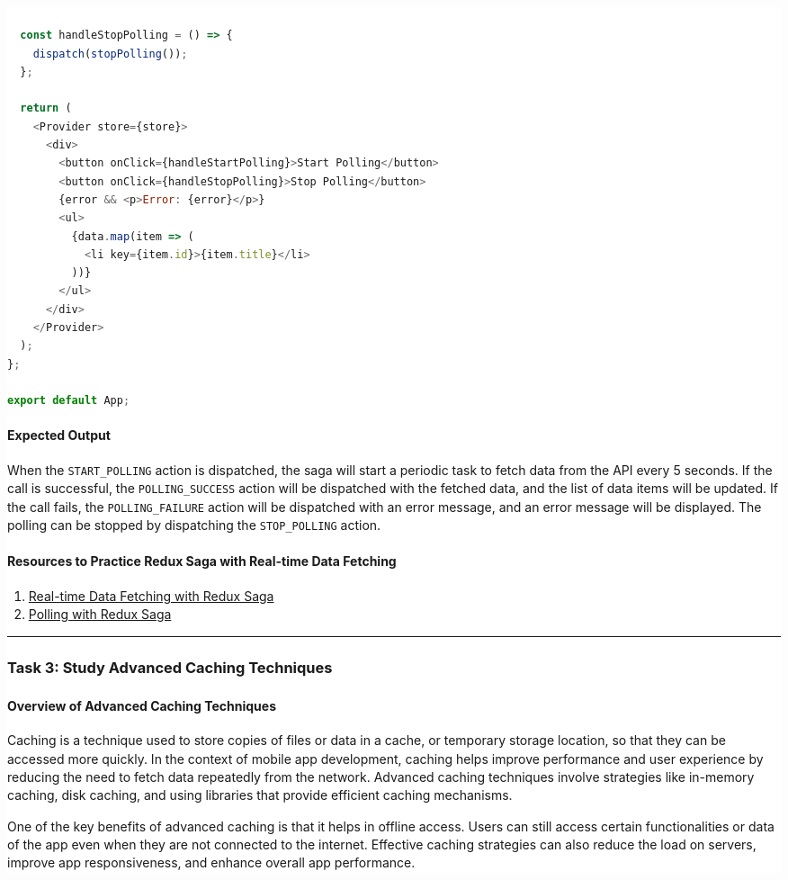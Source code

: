 ```javascript

  const handleStopPolling = () => {
    dispatch(stopPolling());
  };

  return (
    <Provider store={store}>
      <div>
        <button onClick={handleStartPolling}>Start Polling</button>
        <button onClick={handleStopPolling}>Stop Polling</button>
        {error && <p>Error: {error}</p>}
        <ul>
          {data.map(item => (
            <li key={item.id}>{item.title}</li>
          ))}
        </ul>
      </div>
    </Provider>
  );
};

export default App;
```

#### Expected Output
When the `START_POLLING` action is dispatched, the saga will start a periodic task to fetch data from the API every 5 seconds. If the call is successful, the `POLLING_SUCCESS` action will be dispatched with the fetched data, and the list of data items will be updated. If the call fails, the `POLLING_FAILURE` action will be dispatched with an error message, and an error message will be displayed. The polling can be stopped by dispatching the `STOP_POLLING` action.

#### Resources to Practice Redux Saga with Real-time Data Fetching
1. [Real-time Data Fetching with Redux Saga](https://blog.logrocket.com/real-time-data-fetching-with-redux-saga/)
2. [Polling with Redux Saga](https://medium.com/@xpl/using-redux-saga-to-poll-server-4f85b2a30c85)

---

### Task 3: Study Advanced Caching Techniques

#### Overview of Advanced Caching Techniques
Caching is a technique used to store copies of files or data in a cache, or temporary storage location, so that they can be accessed more quickly. In the context of mobile app development, caching helps improve performance and user experience by reducing the need to fetch data repeatedly from the network. Advanced caching techniques involve strategies like in-memory caching, disk caching, and using libraries that provide efficient caching mechanisms.

One of the key benefits of advanced caching is that it helps in offline access. Users can still access certain functionalities or data of the app even when they are not connected to the internet. Effective caching strategies can also reduce the load on servers, improve app responsiveness, and enhance overall app performance.

